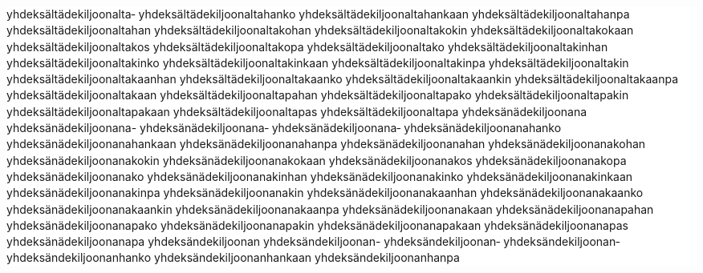 yhdeksältädekiljoonalta‑
yhdeksältädekiljoonaltahanko
yhdeksältädekiljoonaltahankaan
yhdeksältädekiljoonaltahanpa
yhdeksältädekiljoonaltahan
yhdeksältädekiljoonaltakohan
yhdeksältädekiljoonaltakokin
yhdeksältädekiljoonaltakokaan
yhdeksältädekiljoonaltakos
yhdeksältädekiljoonaltakopa
yhdeksältädekiljoonaltako
yhdeksältädekiljoonaltakinhan
yhdeksältädekiljoonaltakinko
yhdeksältädekiljoonaltakinkaan
yhdeksältädekiljoonaltakinpa
yhdeksältädekiljoonaltakin
yhdeksältädekiljoonaltakaanhan
yhdeksältädekiljoonaltakaanko
yhdeksältädekiljoonaltakaankin
yhdeksältädekiljoonaltakaanpa
yhdeksältädekiljoonaltakaan
yhdeksältädekiljoonaltapahan
yhdeksältädekiljoonaltapako
yhdeksältädekiljoonaltapakin
yhdeksältädekiljoonaltapakaan
yhdeksältädekiljoonaltapas
yhdeksältädekiljoonaltapa
yhdeksänädekiljoonana
yhdeksänädekiljoonana-
yhdeksänädekiljoonana‐
yhdeksänädekiljoonana‑
yhdeksänädekiljoonanahanko
yhdeksänädekiljoonanahankaan
yhdeksänädekiljoonanahanpa
yhdeksänädekiljoonanahan
yhdeksänädekiljoonanakohan
yhdeksänädekiljoonanakokin
yhdeksänädekiljoonanakokaan
yhdeksänädekiljoonanakos
yhdeksänädekiljoonanakopa
yhdeksänädekiljoonanako
yhdeksänädekiljoonanakinhan
yhdeksänädekiljoonanakinko
yhdeksänädekiljoonanakinkaan
yhdeksänädekiljoonanakinpa
yhdeksänädekiljoonanakin
yhdeksänädekiljoonanakaanhan
yhdeksänädekiljoonanakaanko
yhdeksänädekiljoonanakaankin
yhdeksänädekiljoonanakaanpa
yhdeksänädekiljoonanakaan
yhdeksänädekiljoonanapahan
yhdeksänädekiljoonanapako
yhdeksänädekiljoonanapakin
yhdeksänädekiljoonanapakaan
yhdeksänädekiljoonanapas
yhdeksänädekiljoonanapa
yhdeksändekiljoonan
yhdeksändekiljoonan-
yhdeksändekiljoonan‐
yhdeksändekiljoonan‑
yhdeksändekiljoonanhanko
yhdeksändekiljoonanhankaan
yhdeksändekiljoonanhanpa